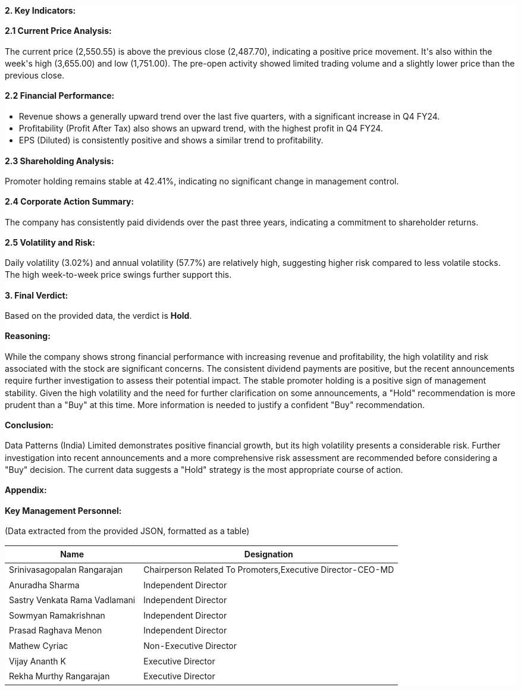 
**2. Key Indicators:**

**2.1 Current Price Analysis:**

The current price (2,550.55) is above the previous close (2,487.70), indicating a positive price movement. It's also within the week's high (3,655.00) and low (1,751.00). The pre-open activity showed limited trading volume and a slightly lower price than the previous close.

**2.2 Financial Performance:**

* Revenue shows a generally upward trend over the last five quarters, with a significant increase in Q4 FY24.
* Profitability (Profit After Tax) also shows an upward trend, with the highest profit in Q4 FY24.
* EPS (Diluted) is consistently positive and shows a similar trend to profitability.

**2.3 Shareholding Analysis:**

Promoter holding remains stable at 42.41%, indicating no significant change in management control.

**2.4 Corporate Action Summary:**

The company has consistently paid dividends over the past three years, indicating a commitment to shareholder returns.

**2.5 Volatility and Risk:**

Daily volatility (3.02%) and annual volatility (57.7%) are relatively high, suggesting higher risk compared to less volatile stocks.  The high week-to-week price swings further support this.

**3. Final Verdict:**

Based on the provided data, the verdict is **Hold**.

**Reasoning:**

While the company shows strong financial performance with increasing revenue and profitability, the high volatility and risk associated with the stock are significant concerns.  The consistent dividend payments are positive, but the recent announcements require further investigation to assess their potential impact.  The stable promoter holding is a positive sign of management stability.  Given the high volatility and the need for further clarification on some announcements, a "Hold" recommendation is more prudent than a "Buy" at this time.  More information is needed to justify a confident "Buy" recommendation.

**Conclusion:**

Data Patterns (India) Limited demonstrates positive financial growth, but its high volatility presents a considerable risk.  Further investigation into recent announcements and a more comprehensive risk assessment are recommended before considering a "Buy" decision.  The current data suggests a "Hold" strategy is the most appropriate course of action.


**Appendix:**

**Key Management Personnel:**

(Data extracted from the provided JSON, formatted as a table)

| Name                       | Designation                               |
|----------------------------|-------------------------------------------|
| Srinivasagopalan Rangarajan | Chairperson Related To Promoters,Executive Director-CEO-MD |
| Anuradha Sharma             | Independent Director                       |
| Sastry Venkata Rama Vadlamani | Independent Director                       |
| Sowmyan Ramakrishnan        | Independent Director                       |
| Prasad Raghava Menon         | Independent Director                       |
| Mathew Cyriac               | Non-Executive Director                    |
| Vijay Ananth K              | Executive Director                        |
| Rekha Murthy Rangarajan     | Executive Director                        |